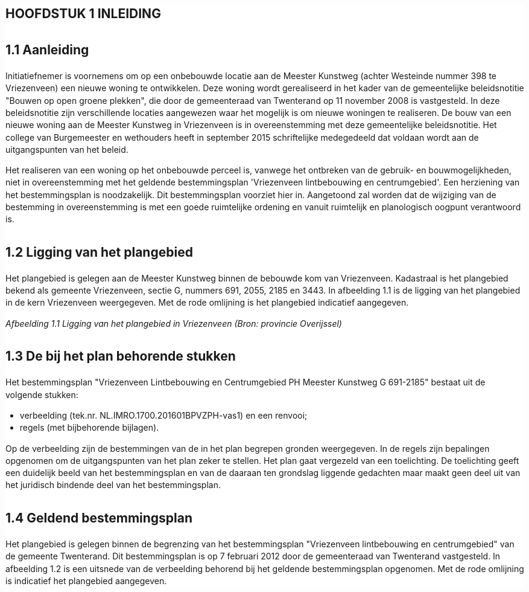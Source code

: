 ## <span id="page-4-1"></span><span id="page-4-0"></span>**HOOFDSTUK 1 INLEIDING**

## **1.1 Aanleiding**

Initiatiefnemer is voornemens om op een onbebouwde locatie aan de Meester Kunstweg (achter Westeinde nummer 398 te Vriezenveen) een nieuwe woning te ontwikkelen. Deze woning wordt gerealiseerd in het kader van de gemeentelijke beleidsnotitie "Bouwen op open groene plekken", die door de gemeenteraad van Twenterand op 11 november 2008 is vastgesteld. In deze beleidsnotitie zijn verschillende locaties aangewezen waar het mogelijk is om nieuwe woningen te realiseren. De bouw van een nieuwe woning aan de Meester Kunstweg in Vriezenveen is in overeenstemming met deze gemeentelijke beleidsnotitie. Het college van Burgemeester en wethouders heeft in september 2015 schriftelijke medegedeeld dat voldaan wordt aan de uitgangspunten van het beleid.

Het realiseren van een woning op het onbebouwde perceel is, vanwege het ontbreken van de gebruik- en bouwmogelijkheden, niet in overeenstemming met het geldende bestemmingsplan 'Vriezenveen lintbebouwing en centrumgebied'. Een herziening van het bestemmingsplan is noodzakelijk. Dit bestemmingsplan voorziet hier in. Aangetoond zal worden dat de wijziging van de bestemming in overeenstemming is met een goede ruimtelijke ordening en vanuit ruimtelijk en planologisch oogpunt verantwoord is.

## <span id="page-4-2"></span>**1.2 Ligging van het plangebied**

Het plangebied is gelegen aan de Meester Kunstweg binnen de bebouwde kom van Vriezenveen. Kadastraal is het plangebied bekend als gemeente Vriezenveen, sectie G, nummers 691, 2055, 2185 en 3443. In afbeelding 1.1 is de ligging van het plangebied in de kern Vriezenveen weergegeven. Met de rode omlijning is het plangebied indicatief aangegeven.

<span id="page-4-3"></span>*Afbeelding 1.1 Ligging van het plangebied in Vriezenveen (Bron: provincie Overijssel)*

## **1.3 De bij het plan behorende stukken**

Het bestemmingsplan "Vriezenveen Lintbebouwing en Centrumgebied PH Meester Kunstweg G 691-2185" bestaat uit de volgende stukken:

- verbeelding (tek.nr. NL.IMRO.1700.201601BPVZPH-vas1) en een renvooi;
- regels (met bijbehorende bijlagen).

Op de verbeelding zijn de bestemmingen van de in het plan begrepen gronden weergegeven. In de regels zijn bepalingen opgenomen om de uitgangspunten van het plan zeker te stellen. Het plan gaat vergezeld van een toelichting. De toelichting geeft een duidelijk beeld van het bestemmingsplan en van de daaraan ten grondslag liggende gedachten maar maakt geen deel uit van het juridisch bindende deel van het bestemmingsplan.

## <span id="page-5-0"></span>**1.4 Geldend bestemmingsplan**

Het plangebied is gelegen binnen de begrenzing van het bestemmingsplan "Vriezenveen lintbebouwing en centrumgebied" van de gemeente Twenterand. Dit bestemmingsplan is op 7 februari 2012 door de gemeenteraad van Twenterand vastgesteld. In afbeelding 1.2 is een uitsnede van de verbeelding behorend bij het geldende bestemmingsplan opgenomen. Met de rode omlijning is indicatief het plangebied aangegeven.
